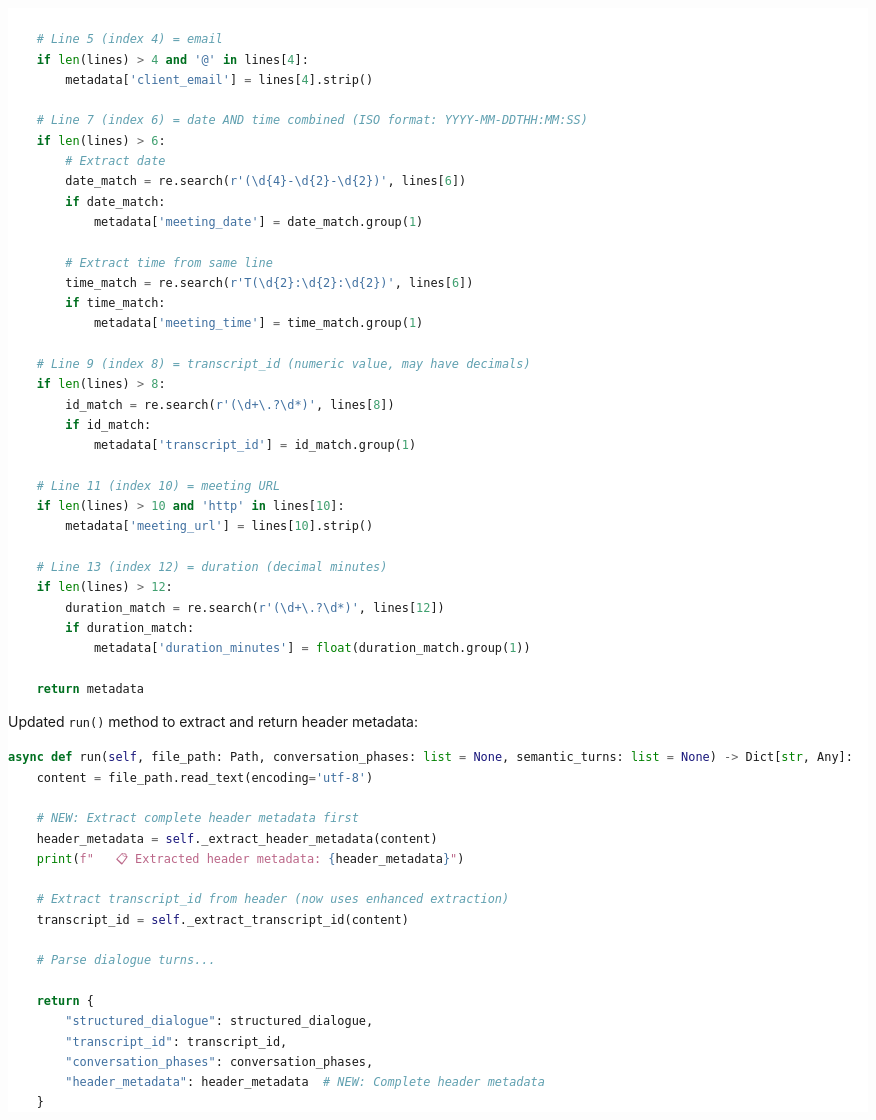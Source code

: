 ```python
    
    # Line 5 (index 4) = email
    if len(lines) > 4 and '@' in lines[4]:
        metadata['client_email'] = lines[4].strip()
    
    # Line 7 (index 6) = date AND time combined (ISO format: YYYY-MM-DDTHH:MM:SS)
    if len(lines) > 6:
        # Extract date
        date_match = re.search(r'(\d{4}-\d{2}-\d{2})', lines[6])
        if date_match:
            metadata['meeting_date'] = date_match.group(1)
        
        # Extract time from same line
        time_match = re.search(r'T(\d{2}:\d{2}:\d{2})', lines[6])
        if time_match:
            metadata['meeting_time'] = time_match.group(1)
    
    # Line 9 (index 8) = transcript_id (numeric value, may have decimals)
    if len(lines) > 8:
        id_match = re.search(r'(\d+\.?\d*)', lines[8])
        if id_match:
            metadata['transcript_id'] = id_match.group(1)
    
    # Line 11 (index 10) = meeting URL
    if len(lines) > 10 and 'http' in lines[10]:
        metadata['meeting_url'] = lines[10].strip()
    
    # Line 13 (index 12) = duration (decimal minutes)
    if len(lines) > 12:
        duration_match = re.search(r'(\d+\.?\d*)', lines[12])
        if duration_match:
            metadata['duration_minutes'] = float(duration_match.group(1))
    
    return metadata
```

Updated `run()` method to extract and return header metadata:

```python
async def run(self, file_path: Path, conversation_phases: list = None, semantic_turns: list = None) -> Dict[str, Any]:
    content = file_path.read_text(encoding='utf-8')
    
    # NEW: Extract complete header metadata first
    header_metadata = self._extract_header_metadata(content)
    print(f"   📋 Extracted header metadata: {header_metadata}")
    
    # Extract transcript_id from header (now uses enhanced extraction)
    transcript_id = self._extract_transcript_id(content)
    
    # Parse dialogue turns...
    
    return {
        "structured_dialogue": structured_dialogue,
        "transcript_id": transcript_id,
        "conversation_phases": conversation_phases,
        "header_metadata": header_metadata  # NEW: Complete header metadata
    }
```
